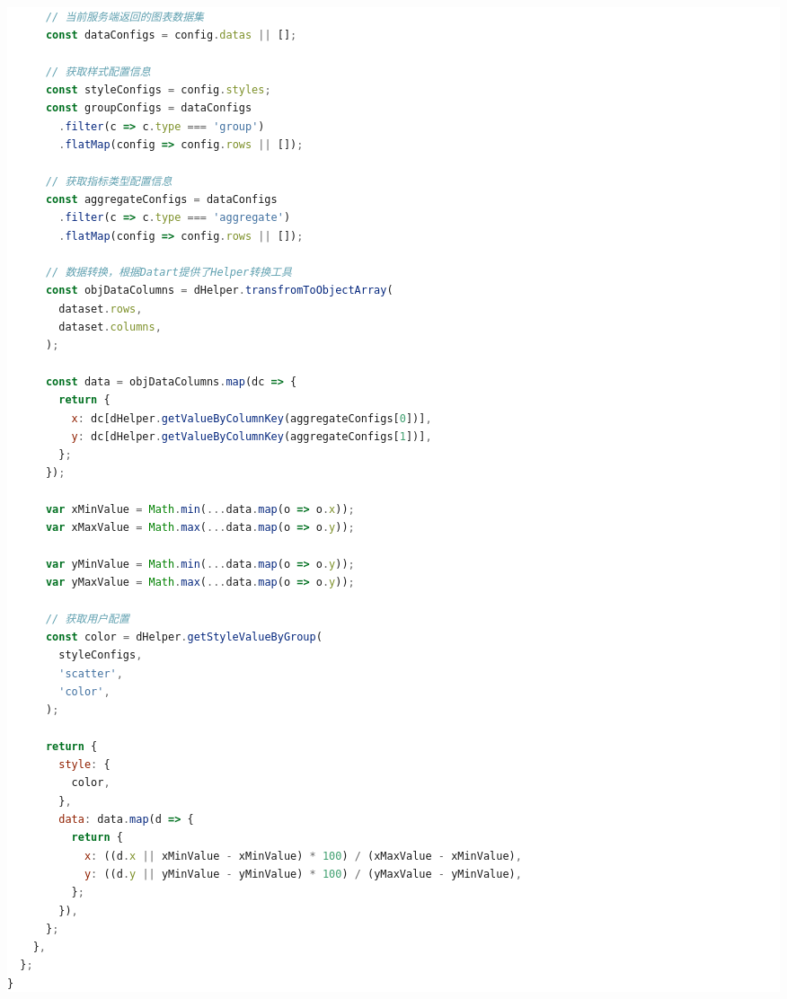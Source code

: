 ```javascript
      // 当前服务端返回的图表数据集
      const dataConfigs = config.datas || [];

      // 获取样式配置信息
      const styleConfigs = config.styles;
      const groupConfigs = dataConfigs
        .filter(c => c.type === 'group')
        .flatMap(config => config.rows || []);

      // 获取指标类型配置信息
      const aggregateConfigs = dataConfigs
        .filter(c => c.type === 'aggregate')
        .flatMap(config => config.rows || []);

      // 数据转换，根据Datart提供了Helper转换工具
      const objDataColumns = dHelper.transfromToObjectArray(
        dataset.rows,
        dataset.columns,
      );

      const data = objDataColumns.map(dc => {
        return {
          x: dc[dHelper.getValueByColumnKey(aggregateConfigs[0])],
          y: dc[dHelper.getValueByColumnKey(aggregateConfigs[1])],
        };
      });

      var xMinValue = Math.min(...data.map(o => o.x));
      var xMaxValue = Math.max(...data.map(o => o.y));

      var yMinValue = Math.min(...data.map(o => o.y));
      var yMaxValue = Math.max(...data.map(o => o.y));

      // 获取用户配置
      const color = dHelper.getStyleValueByGroup(
        styleConfigs,
        'scatter',
        'color',
      );

      return {
        style: {
          color,
        },
        data: data.map(d => {
          return {
            x: ((d.x || xMinValue - xMinValue) * 100) / (xMaxValue - xMinValue),
            y: ((d.y || yMinValue - yMinValue) * 100) / (yMaxValue - yMinValue),
          };
        }),
      };
    },
  };
}
```


[//]: # (Refrence Links Below)
[EChart Dispose]: <https://echarts.apache.org/en/api.html#echartsInstance.dispose>
[ChartConfig]: https://github.com/running-elephant/datart/blob/01bf976dc3ad80f100ccb71dab35f4a961587f0c/frontend/src/app/pages/ChartWorkbenchPage/models/ChartConfig.ts#L349
[ChartDataset]: https://github.com/running-elephant/datart/blob/01bf976dc3ad80f100ccb71dab35f4a961587f0c/frontend/src/app/pages/ChartWorkbenchPage/models/ChartDataset.ts#L19
[HTML Document]: https://developer.mozilla.org/en-US/docs/Web/API/Document
[HTML Window]: https://developer.mozilla.org/en-US/docs/Web/API/Window
[Chart Util]: https://github.com/running-elephant/datart/blob/01bf976dc3ad80f100ccb71dab35f4a961587f0c/frontend/src/app/utils/chart.ts#L18
[ChartStyleSectionConfig]: https://github.com/running-elephant/datart/blob/01bf976dc3ad80f100ccb71dab35f4a961587f0c/frontend/src/app/pages/ChartWorkbenchPage/models/ChartConfig.ts#L298
[ChartDataSectionField]: https://github.com/running-elephant/datart/blob/01bf976dc3ad80f100ccb71dab35f4a961587f0c/frontend/src/app/pages/ChartWorkbenchPage/models/ChartConfig.ts#L195
[ChartDataSectionConfig]: https://github.com/running-elephant/datart/blob/01bf976dc3ad80f100ccb71dab35f4a961587f0c/frontend/src/app/pages/ChartWorkbenchPage/models/ChartConfig.ts#L276
[ChartI18NSectionConfig]: https://github.com/running-elephant/datart/blob/01bf976dc3ad80f100ccb71dab35f4a961587f0c/frontend/src/app/pages/ChartWorkbenchPage/models/ChartConfig.ts#L344
[ChartDataSectionType]: https://github.com/running-elephant/datart/blob/01bf976dc3ad80f100ccb71dab35f4a961587f0c/frontend/src/app/pages/ChartWorkbenchPage/models/ChartConfig.ts#L288
[ChartDataSectionFieldActionType]: https://github.com/running-elephant/datart/blob/01bf976dc3ad80f100ccb71dab35f4a961587f0c/frontend/src/app/pages/ChartWorkbenchPage/models/ChartConfig.ts#L140
[ChartStyleSectionRow]: https://github.com/running-elephant/datart/blob/01bf976dc3ad80f100ccb71dab35f4a961587f0c/frontend/src/app/pages/ChartWorkbenchPage/models/ChartConfig.ts#L305
[ChartStyleSectionComponentType]: https://github.com/running-elephant/datart/blob/01bf976dc3ad80f100ccb71dab35f4a961587f0c/frontend/src/app/pages/ChartWorkbenchPage/models/ChartConfig.ts#L169
[ChartStyleSectionRowOption]: https://github.com/running-elephant/datart/blob/01bf976dc3ad80f100ccb71dab35f4a961587f0c/frontend/src/app/pages/ChartWorkbenchPage/models/ChartConfig.ts#L318
[ChartStyleSectionRowWatcher]: https://github.com/running-elephant/datart/blob/01bf976dc3ad80f100ccb71dab35f4a961587f0c/frontend/src/app/pages/ChartWorkbenchPage/models/ChartConfig.ts#L339
[ChartStyleSelectorItem]: https://github.com/running-elephant/datart/blob/01bf976dc3ad80f100ccb71dab35f4a961587f0c/frontend/src/app/pages/ChartWorkbenchPage/models/ChartConfig.ts#L333 
[ChartMetadata]: https://github.com/running-elephant/datart/blob/01bf976dc3ad80f100ccb71dab35f4a961587f0c/frontend/src/app/pages/ChartWorkbenchPage/models/ChartMetadata.ts#L21
[BrokerContext]: https://github.com/running-elephant/datart/blob/01bf976dc3ad80f100ccb71dab35f4a961587f0c/frontend/src/app/pages/ChartWorkbenchPage/models/ChartEventBroker.ts#L28